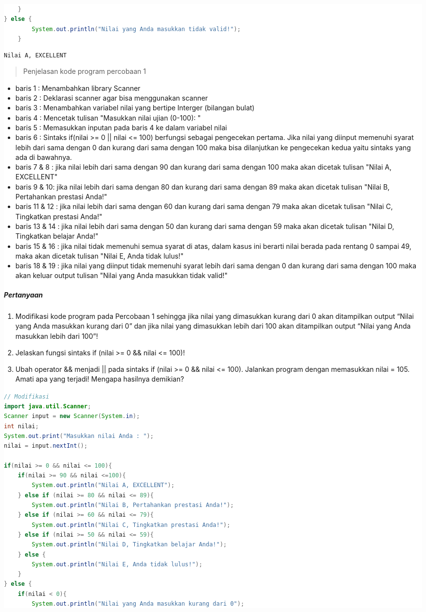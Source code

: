 ```Java
    }
} else {
        System.out.println("Nilai yang Anda masukkan tidak valid!");
    }
```

    Nilai A, EXCELLENT


> Penjelasan kode program percobaan 1
- baris 1 : Menambahkan library Scanner 
- baris 2 : Deklarasi scanner agar bisa menggunakan scanner
- baris 3 : Menambahkan variabel nilai yang bertipe Interger (bilangan bulat)
- baris 4 : Mencetak tulisan "Masukkan nilai ujian (0-100): "
- baris 5 : Memasukkan inputan pada baris 4 ke dalam variabel nilai
- baris 6 : Sintaks if(nilai >= 0 || nilai <= 100) berfungsi sebagai pengecekan pertama. Jika nilai yang diinput memenuhi syarat lebih dari sama dengan 0 dan kurang dari sama dengan 100 maka bisa dilanjutkan ke pengecekan kedua yaitu sintaks yang ada di bawahnya.
- baris 7 & 8 : jika nilai lebih dari sama dengan 90 dan kurang dari sama dengan 100 maka akan dicetak tulisan "Nilai A, EXCELLENT"
- baris 9 & 10: jika nilai lebih dari sama dengan 80 dan kurang dari sama dengan 89 maka akan dicetak tulisan "Nilai B, Pertahankan prestasi Anda!" 
- baris 11 & 12 : jika nilai lebih dari sama dengan 60 dan kurang dari sama dengan 79 maka akan dicetak tulisan "Nilai C, Tingkatkan  prestasi Anda!"
- baris 13 & 14 : jika nilai lebih dari sama dengan 50 dan kurang dari sama dengan 59 maka akan dicetak tulisan "Nilai D, Tingkatkan belajar Anda!"
- baris 15 & 16 : jika nilai tidak memenuhi semua syarat di atas, dalam kasus ini berarti nilai berada pada rentang 0 sampai 49, maka akan dicetak tulisan "Nilai E, Anda tidak lulus!" 
- baris 18 & 19 : jika nilai yang diinput tidak memenuhi syarat lebih dari sama dengan 0 dan kurang dari sama dengan 100 maka akan keluar output tulisan "Nilai yang Anda masukkan tidak valid!" 
	

##### Pertanyaan

1. Modifikasi kode program pada Percobaan 1 sehingga jika nilai yang dimasukkan kurang dari 0 akan ditampilkan output “Nilai yang Anda masukkan kurang dari 0” dan jika nilai yang dimasukkan lebih dari 100 akan ditampilkan output “Nilai yang Anda masukkan lebih dari 100”!

2. Jelaskan fungsi sintaks if (nilai >= 0 && nilai <= 100)!

3. Ubah operator && menjadi || pada sintaks if (nilai >= 0 && nilai <= 100). Jalankan program dengan memasukkan nilai = 105. Amati apa yang terjadi! Mengapa hasilnya demikian?


```Java
// Modifikasi
import java.util.Scanner;
Scanner input = new Scanner(System.in);
int nilai;
System.out.print("Masukkan nilai Anda : ");
nilai = input.nextInt();

if(nilai >= 0 && nilai <= 100){
    if(nilai >= 90 && nilai <=100){
        System.out.println("Nilai A, EXCELLENT");
    } else if (nilai >= 80 && nilai <= 89){
        System.out.println("Nilai B, Pertahankan prestasi Anda!");
    } else if (nilai >= 60 && nilai <= 79){
        System.out.println("Nilai C, Tingkatkan prestasi Anda!");
    } else if (nilai >= 50 && nilai <= 59){
        System.out.println("Nilai D, Tingkatkan belajar Anda!");
    } else {
        System.out.println("Nilai E, Anda tidak lulus!");
    }
} else {
    if(nilai < 0){
        System.out.println("Nilai yang Anda masukkan kurang dari 0");
```